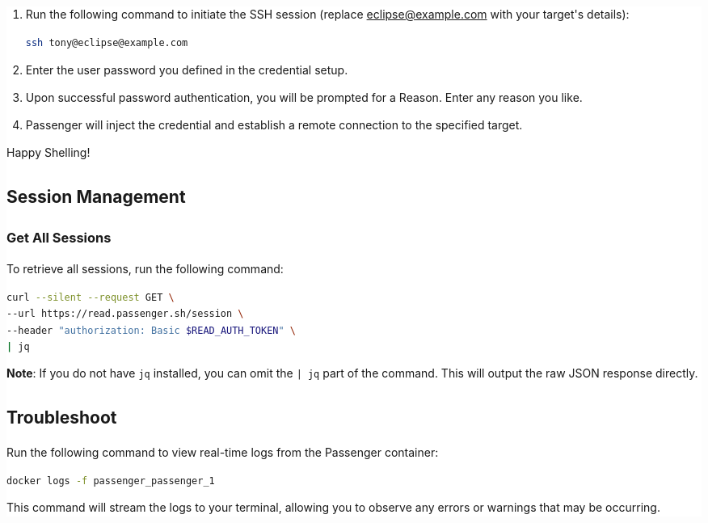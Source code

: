 1. Run the following command to initiate the SSH session (replace eclipse@example.com with your target's details):

    ```bash
    ssh tony@eclipse@example.com
    ```

2. Enter the user password you defined in the credential setup.
3. Upon successful password authentication, you will be prompted for a Reason. Enter any reason you like.
4. Passenger will inject the credential and establish a remote connection to the specified target.

Happy Shelling!

## Session Management

### Get All Sessions

To retrieve all sessions, run the following command:

```bash
curl --silent --request GET \
--url https://read.passenger.sh/session \
--header "authorization: Basic $READ_AUTH_TOKEN" \
| jq
```

**Note**: If you do not have `jq` installed, you can omit the `| jq` part of the command. This will output the raw JSON response directly.

## Troubleshoot

Run the following command to view real-time logs from the Passenger container:

```bash
docker logs -f passenger_passenger_1
```

This command will stream the logs to your terminal, allowing you to observe any errors or warnings that may be occurring.

